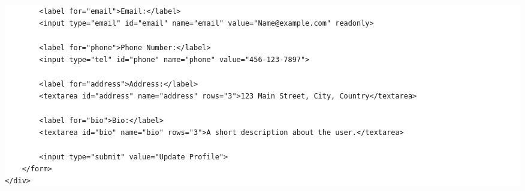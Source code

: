             <label for="email">Email:</label>
            <input type="email" id="email" name="email" value="Name@example.com" readonly>
            
            <label for="phone">Phone Number:</label>
            <input type="tel" id="phone" name="phone" value="456-123-7897">
            
            <label for="address">Address:</label>
            <textarea id="address" name="address" rows="3">123 Main Street, City, Country</textarea>
            
            <label for="bio">Bio:</label>
            <textarea id="bio" name="bio" rows="3">A short description about the user.</textarea>
            
            <input type="submit" value="Update Profile">
        </form>
    </div>
</body>
</html>
